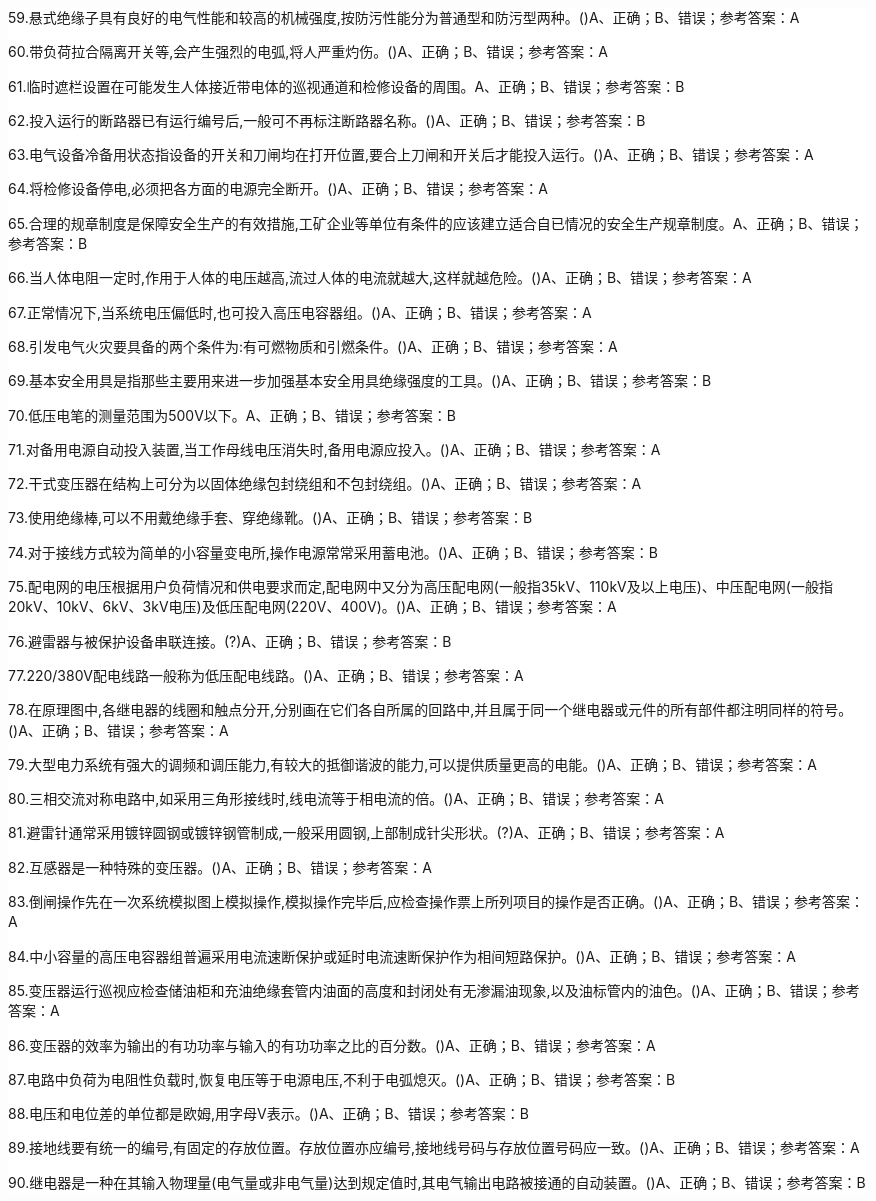 59.悬式绝缘子具有良好的电气性能和较高的机械强度,按防污性能分为普通型和防污型两种。()A、正确；B、错误；参考答案：A

60.带负荷拉合隔离开关等,会产生强烈的电弧,将人严重灼伤。()A、正确；B、错误；参考答案：A

61.临时遮栏设置在可能发生人体接近带电体的巡视通道和检修设备的周围。A、正确；B、错误；参考答案：B

62.投入运行的断路器已有运行编号后,一般可不再标注断路器名称。()A、正确；B、错误；参考答案：B

63.电气设备冷备用状态指设备的开关和刀闸均在打开位置,要合上刀闸和开关后才能投入运行。()A、正确；B、错误；参考答案：A

64.将检修设备停电,必须把各方面的电源完全断开。()A、正确；B、错误；参考答案：A

65.合理的规章制度是保障安全生产的有效措施,工矿企业等单位有条件的应该建立适合自已情况的安全生产规章制度。A、正确；B、错误；参考答案：B

66.当人体电阻一定时,作用于人体的电压越高,流过人体的电流就越大,这样就越危险。()A、正确；B、错误；参考答案：A

67.正常情况下,当系统电压偏低时,也可投入高压电容器组。()A、正确；B、错误；参考答案：A

68.引发电气火灾要具备的两个条件为:有可燃物质和引燃条件。()A、正确；B、错误；参考答案：A

69.基本安全用具是指那些主要用来进一步加强基本安全用具绝缘强度的工具。()A、正确；B、错误；参考答案：B

70.低压电笔的测量范围为500V以下。A、正确；B、错误；参考答案：B

71.对备用电源自动投入装置,当工作母线电压消失时,备用电源应投入。()A、正确；B、错误；参考答案：A

72.干式变压器在结构上可分为以固体绝缘包封绕组和不包封绕组。()A、正确；B、错误；参考答案：A

73.使用绝缘棒,可以不用戴绝缘手套、穿绝缘靴。()A、正确；B、错误；参考答案：B

74.对于接线方式较为简单的小容量变电所,操作电源常常采用蓄电池。()A、正确；B、错误；参考答案：B

75.配电网的电压根据用户负荷情况和供电要求而定,配电网中又分为高压配电网(一般指35kV、110kV及以上电压)、中压配电网(一般指20kV、10kV、6kV、3kV电压)及低压配电网(220V、400V)。()A、正确；B、错误；参考答案：A

76.避雷器与被保护设备串联连接。(?)A、正确；B、错误；参考答案：B

77.220/380V配电线路一般称为低压配电线路。()A、正确；B、错误；参考答案：A

78.在原理图中,各继电器的线圈和触点分开,分别画在它们各自所属的回路中,并且属于同一个继电器或元件的所有部件都注明同样的符号。()A、正确；B、错误；参考答案：A

79.大型电力系统有强大的调频和调压能力,有较大的抵御谐波的能力,可以提供质量更高的电能。()A、正确；B、错误；参考答案：A

80.三相交流对称电路中,如采用三角形接线时,线电流等于相电流的倍。()A、正确；B、错误；参考答案：A

81.避雷针通常采用镀锌圆钢或镀锌钢管制成,一般采用圆钢,上部制成针尖形状。(?)A、正确；B、错误；参考答案：A

82.互感器是一种特殊的变压器。()A、正确；B、错误；参考答案：A

83.倒闸操作先在一次系统模拟图上模拟操作,模拟操作完毕后,应检查操作票上所列项目的操作是否正确。()A、正确；B、错误；参考答案：A

84.中小容量的高压电容器组普遍采用电流速断保护或延时电流速断保护作为相间短路保护。()A、正确；B、错误；参考答案：A

85.变压器运行巡视应检查储油柜和充油绝缘套管内油面的高度和封闭处有无渗漏油现象,以及油标管内的油色。()A、正确；B、错误；参考答案：A

86.变压器的效率为输出的有功功率与输入的有功功率之比的百分数。()A、正确；B、错误；参考答案：A

87.电路中负荷为电阻性负载时,恢复电压等于电源电压,不利于电弧熄灭。()A、正确；B、错误；参考答案：B

88.电压和电位差的单位都是欧姆,用字母V表示。()A、正确；B、错误；参考答案：B

89.接地线要有统一的编号,有固定的存放位置。存放位置亦应编号,接地线号码与存放位置号码应一致。()A、正确；B、错误；参考答案：A

90.继电器是一种在其输入物理量(电气量或非电气量)达到规定值时,其电气输出电路被接通的自动装置。()A、正确；B、错误；参考答案：B
